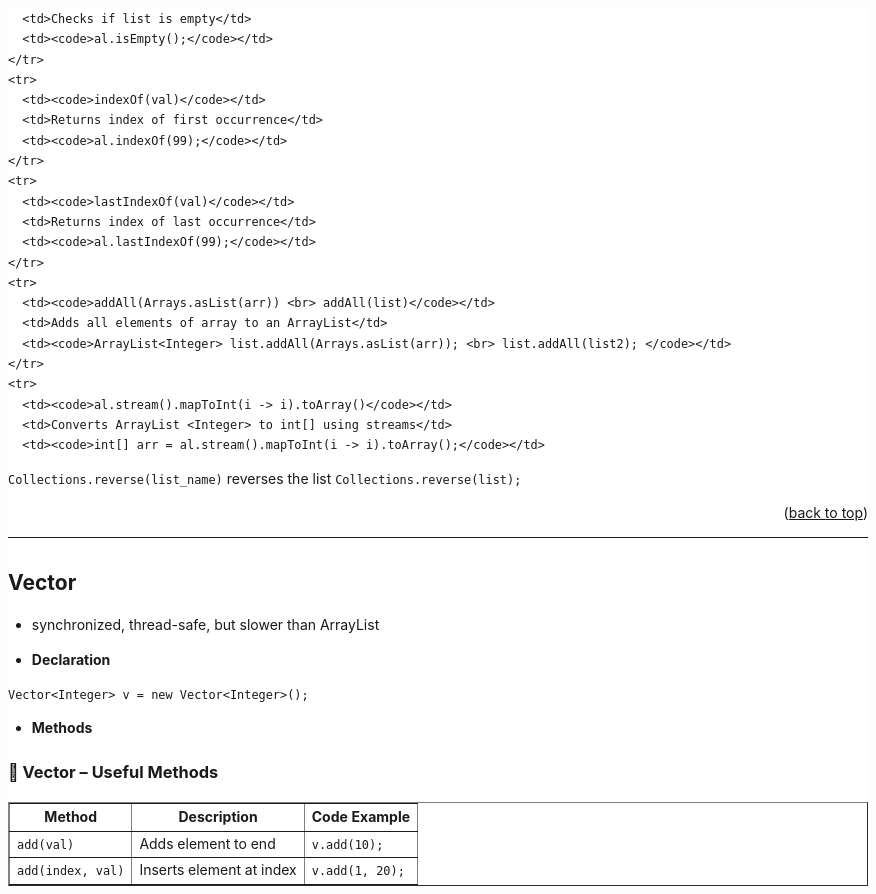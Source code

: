       <td>Checks if list is empty</td>
      <td><code>al.isEmpty();</code></td>
    </tr>
    <tr>
      <td><code>indexOf(val)</code></td>
      <td>Returns index of first occurrence</td>
      <td><code>al.indexOf(99);</code></td>
    </tr>
    <tr>
      <td><code>lastIndexOf(val)</code></td>
      <td>Returns index of last occurrence</td>
      <td><code>al.lastIndexOf(99);</code></td>
    </tr>
    <tr>
      <td><code>addAll(Arrays.asList(arr)) <br> addAll(list)</code></td>
      <td>Adds all elements of array to an ArrayList</td>
      <td><code>ArrayList<Integer> list.addAll(Arrays.asList(arr)); <br> list.addAll(list2); </code></td>
    </tr>
    <tr>
      <td><code>al.stream().mapToInt(i -> i).toArray()</code></td>
      <td>Converts ArrayList <Integer> to int[] using streams</td>
      <td><code>int[] arr = al.stream().mapToInt(i -> i).toArray();</code></td>
  </tr>
    <tr>
      <td><code>Collections.reverse(list_name)</code></td>
      <td>reverses the list</td>
      <td><code>Collections.reverse(list);</code></td>
  </tr>
  </tbody>
</table>

<p align="right">(<a href="#top">back to top</a>)</p>

<hr/>

## Vector

- synchronized, thread-safe, but slower than ArrayList

- **Declaration**

```
Vector<Integer> v = new Vector<Integer>();
```

- **Methods**
<h3>📘 Vector – Useful Methods</h3>

<table border="1" cellspacing="0" cellpadding="6">
  <thead>
    <tr>
      <th>Method</th>
      <th>Description</th>
      <th>Code Example</th>
    </tr>
  </thead>
  <tbody>
    <tr>
      <td><code>add(val)</code></td>
      <td>Adds element to end</td>
      <td><code>v.add(10);</code></td>
    </tr>
    <tr>
      <td><code>add(index, val)</code></td>
      <td>Inserts element at index</td>
      <td><code>v.add(1, 20);</code></td>